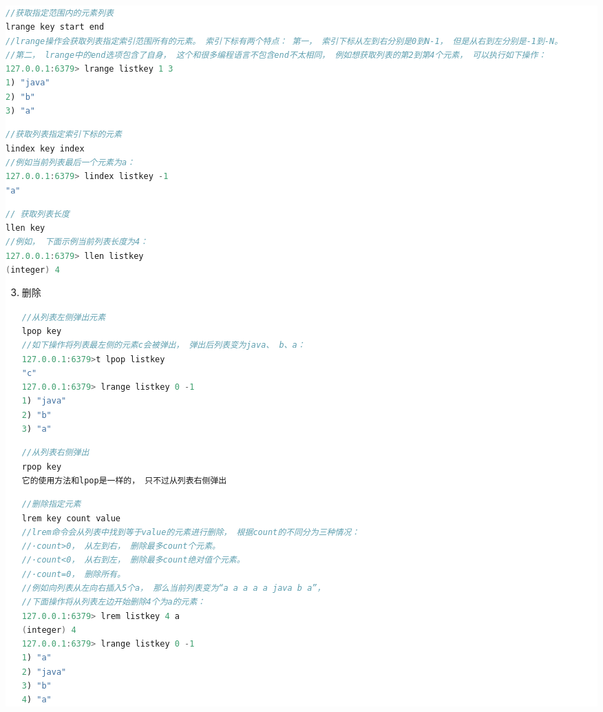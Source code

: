    ```java
   //获取指定范围内的元素列表
   lrange key start end
   //lrange操作会获取列表指定索引范围所有的元素。 索引下标有两个特点： 第一， 索引下标从左到右分别是0到N-1， 但是从右到左分别是-1到-N。
   //第二， lrange中的end选项包含了自身， 这个和很多编程语言不包含end不太相同， 例如想获取列表的第2到第4个元素， 可以执行如下操作：
   127.0.0.1:6379> lrange listkey 1 3
   1) "java"
   2) "b"
   3) "a"
   ```

   ```java
   //获取列表指定索引下标的元素
   lindex key index
   //例如当前列表最后一个元素为a：
   127.0.0.1:6379> lindex listkey -1
   "a"
   ```

   ```java
   // 获取列表长度
   llen key
   //例如， 下面示例当前列表长度为4：
   127.0.0.1:6379> llen listkey
   (integer) 4
   ```

3. 删除

   ```java
   //从列表左侧弹出元素
   lpop key
   //如下操作将列表最左侧的元素c会被弹出， 弹出后列表变为java、 b、a：
   127.0.0.1:6379>t lpop listkey
   "c"
   127.0.0.1:6379> lrange listkey 0 -1
   1) "java"
   2) "b"
   3) "a"
   ```

   ```java
   //从列表右侧弹出
   rpop key
   它的使用方法和lpop是一样的， 只不过从列表右侧弹出
   ```

   ```java
   //删除指定元素
   lrem key count value
   //lrem命令会从列表中找到等于value的元素进行删除， 根据count的不同分为三种情况：
   //·count>0， 从左到右， 删除最多count个元素。
   //·count<0， 从右到左， 删除最多count绝对值个元素。
   //·count=0， 删除所有。
   //例如向列表从左向右插入5个a， 那么当前列表变为“a a a a a java b a”，
   //下面操作将从列表左边开始删除4个为a的元素：
   127.0.0.1:6379> lrem listkey 4 a
   (integer) 4
   127.0.0.1:6379> lrange listkey 0 -1
   1) "a"
   2) "java"
   3) "b"
   4) "a"
   ```
